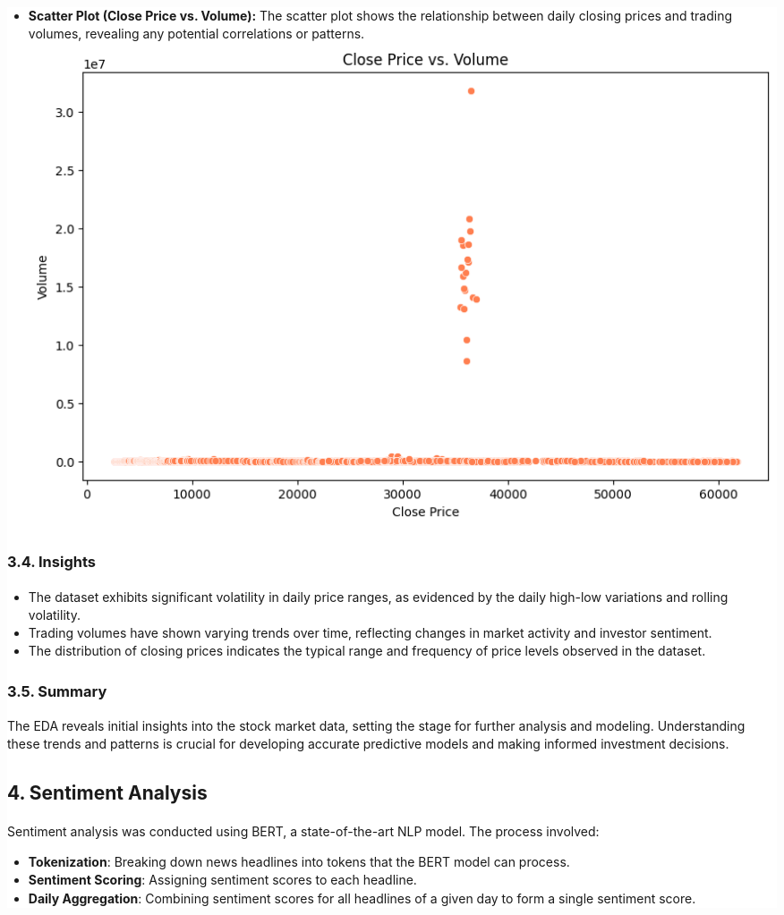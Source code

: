 
- **Scatter Plot (Close Price vs. Volume):** The scatter plot shows the relationship between daily closing prices and trading volumes, revealing any potential correlations or patterns.
![Close Price vs. Volume](img/Scatter_Plot_Close_Price_vs_Volume.png)

### 3.4. Insights
- The dataset exhibits significant volatility in daily price ranges, as evidenced by the daily high-low variations and rolling volatility.
- Trading volumes have shown varying trends over time, reflecting changes in market activity and investor sentiment.
- The distribution of closing prices indicates the typical range and frequency of price levels observed in the dataset.

### 3.5. Summary
The EDA reveals initial insights into the stock market data, setting the stage for further analysis and modeling. Understanding these trends and patterns is crucial for developing accurate predictive models and making informed investment decisions.



## 4. Sentiment Analysis
Sentiment analysis was conducted using BERT, a state-of-the-art NLP model. The process involved:

- **Tokenization**: Breaking down news headlines into tokens that the BERT model can process.
- **Sentiment Scoring**: Assigning sentiment scores to each headline.
- **Daily Aggregation**: Combining sentiment scores for all headlines of a given day to form a single sentiment score.
